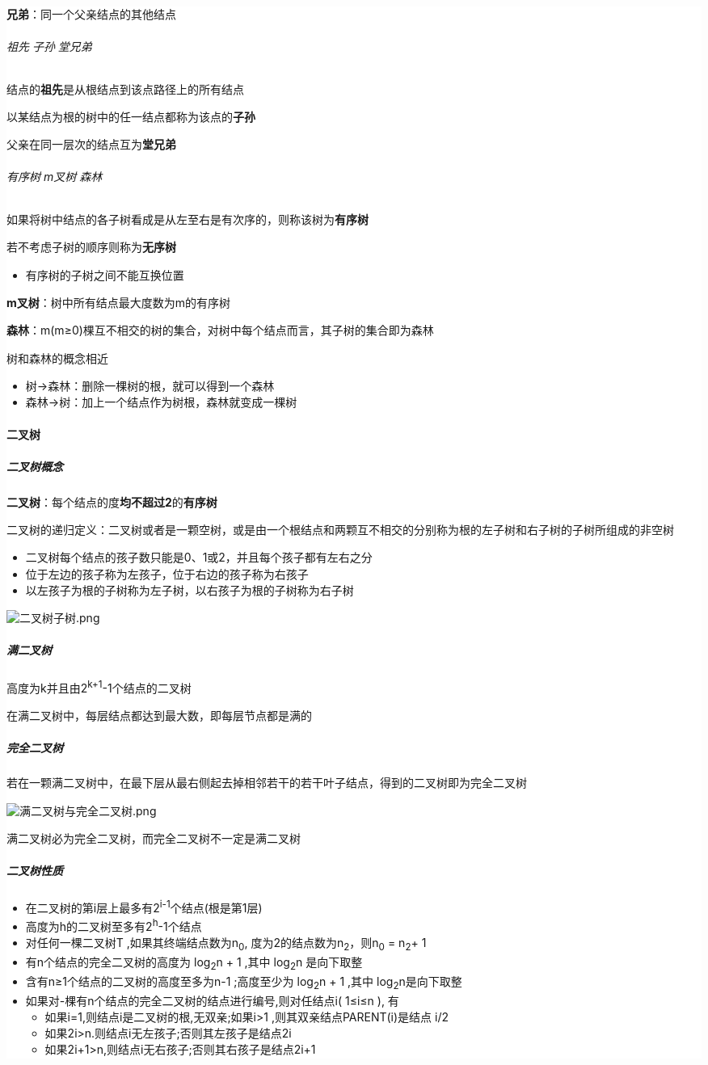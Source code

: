 **兄弟**：同一个父亲结点的其他结点

###### 祖先 子孙 堂兄弟

结点的**祖先**是从根结点到该点路径上的所有结点

以某结点为根的树中的任一结点都称为该点的**子孙**

父亲在同一层次的结点互为**堂兄弟**

###### 有序树  m叉树  森林

如果将树中结点的各子树看成是从左至右是有次序的，则称该树为**有序树**

若不考虑子树的顺序则称为**无序树**

- 有序树的子树之间不能互换位置

**m叉树**：树中所有结点最大度数为m的有序树

**森林**：m(m≥0)棵互不相交的树的集合，对树中每个结点而言，其子树的集合即为森林

树和森林的概念相近

- 树→森林：删除一棵树的根，就可以得到一个森林
- 森林→树：加上一个结点作为树根，森林就变成一棵树

#### 二叉树

##### 二叉树概念

**二叉树**：每个结点的度**均不超过2**的**有序树**

二叉树的递归定义：二叉树或者是一颗空树，或是由一个根结点和两颗互不相交的分别称为根的左子树和右子树的子树所组成的非空树

- 二叉树每个结点的孩子数只能是0、1或2，并且每个孩子都有左右之分
- 位于左边的孩子称为左孩子，位于右边的孩子称为右孩子
- 以左孩子为根的子树称为左子树，以右孩子为根的子树称为右子树

![二叉树子树.png](https://i.loli.net/2020/04/10/uC8m2JexAwyDtEG.png)

##### 满二叉树

高度为k并且由2<sup>k+1</sup>-1个结点的二叉树

在满二叉树中，每层结点都达到最大数，即每层节点都是满的

##### 完全二叉树

若在一颗满二叉树中，在最下层从最右侧起去掉相邻若干的若干叶子结点，得到的二叉树即为完全二叉树

![满二叉树与完全二叉树.png](https://i.loli.net/2020/04/10/uj16T3eG4tJmoMF.png)

满二叉树必为完全二叉树，而完全二叉树不一定是满二叉树

##### 二叉树性质

- 在二叉树的第i层上最多有2<sup>i-1</sup>个结点(根是第1层)
- 高度为h的二叉树至多有2<sup>h</sup>-1个结点
- 对任何一棵二叉树T ,如果其终端结点数为n<sub>0</sub>, 度为2的结点数为n<sub>2</sub>，则n<sub>0</sub> = n<sub>2</sub>+ 1
- 有n个结点的完全二叉树的高度为 log<sub>2</sub>n + 1 ,其中 log<sub>2</sub>n 是向下取整
- 含有n≥1个结点的二叉树的高度至多为n-1 ;高度至少为 log<sub>2</sub>n + 1 ,其中 log<sub>2</sub>n是向下取整
- 如果对-棵有n个结点的完全二叉树的结点进行编号,则对任结点i( 1≤i≤n ), 有
  - 如果i=1,则结点i是二叉树的根,无双亲;如果i>1 ,则其双亲结点PARENT(i)是结点 i/2
  - 如果2i>n.则结点i无左孩子;否则其左孩子是结点2i
  - 如果2i+1>n,则结点i无右孩子;否则其右孩子是结点2i+1
